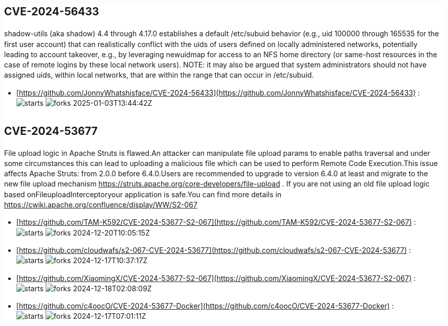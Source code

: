 ## CVE-2024-56433
 shadow-utils (aka shadow) 4.4 through 4.17.0 establishes a default /etc/subuid behavior (e.g., uid 100000 through 165535 for the first user account) that can realistically conflict with the uids of users defined on locally administered networks, potentially leading to account takeover, e.g., by leveraging newuidmap for access to an NFS home directory (or same-host resources in the case of remote logins by these local network users). NOTE: it may also be argued that system administrators should not have assigned uids, within local networks, that are within the range that can occur in /etc/subuid.

- [https://github.com/JonnyWhatshisface/CVE-2024-56433](https://github.com/JonnyWhatshisface/CVE-2024-56433) :  
![starts](https://img.shields.io/github/stars/JonnyWhatshisface/CVE-2024-56433.svg) 
![forks](https://img.shields.io/github/forks/JonnyWhatshisface/CVE-2024-56433.svg) 
2025-01-03T13:44:42Z

## CVE-2024-53677
 File upload logic in Apache Struts is flawed.An attacker can manipulate file upload params to enable paths traversal and under some circumstances this can lead to uploading a malicious file which can be used to perform Remote Code Execution.This issue affects Apache Struts: from 2.0.0 before 6.4.0.Users are recommended to upgrade to version 6.4.0 at least and migrate to the new  file upload mechanism https://struts.apache.org/core-developers/file-upload . If you are not using an old file upload logic based onFileuploadInterceptoryour application is safe.You can find more details in https://cwiki.apache.org/confluence/display/WW/S2-067

- [https://github.com/TAM-K592/CVE-2024-53677-S2-067](https://github.com/TAM-K592/CVE-2024-53677-S2-067) :  
![starts](https://img.shields.io/github/stars/TAM-K592/CVE-2024-53677-S2-067.svg) 
![forks](https://img.shields.io/github/forks/TAM-K592/CVE-2024-53677-S2-067.svg) 
2024-12-20T10:05:15Z

- [https://github.com/cloudwafs/s2-067-CVE-2024-53677](https://github.com/cloudwafs/s2-067-CVE-2024-53677) :  
![starts](https://img.shields.io/github/stars/cloudwafs/s2-067-CVE-2024-53677.svg) 
![forks](https://img.shields.io/github/forks/cloudwafs/s2-067-CVE-2024-53677.svg) 
2024-12-17T10:37:17Z

- [https://github.com/XiaomingX/CVE-2024-53677-S2-067](https://github.com/XiaomingX/CVE-2024-53677-S2-067) :  
![starts](https://img.shields.io/github/stars/XiaomingX/CVE-2024-53677-S2-067.svg) 
![forks](https://img.shields.io/github/forks/XiaomingX/CVE-2024-53677-S2-067.svg) 
2024-12-18T02:08:09Z

- [https://github.com/c4oocO/CVE-2024-53677-Docker](https://github.com/c4oocO/CVE-2024-53677-Docker) :  
![starts](https://img.shields.io/github/stars/c4oocO/CVE-2024-53677-Docker.svg) 
![forks](https://img.shields.io/github/forks/c4oocO/CVE-2024-53677-Docker.svg) 
2024-12-17T07:01:11Z
